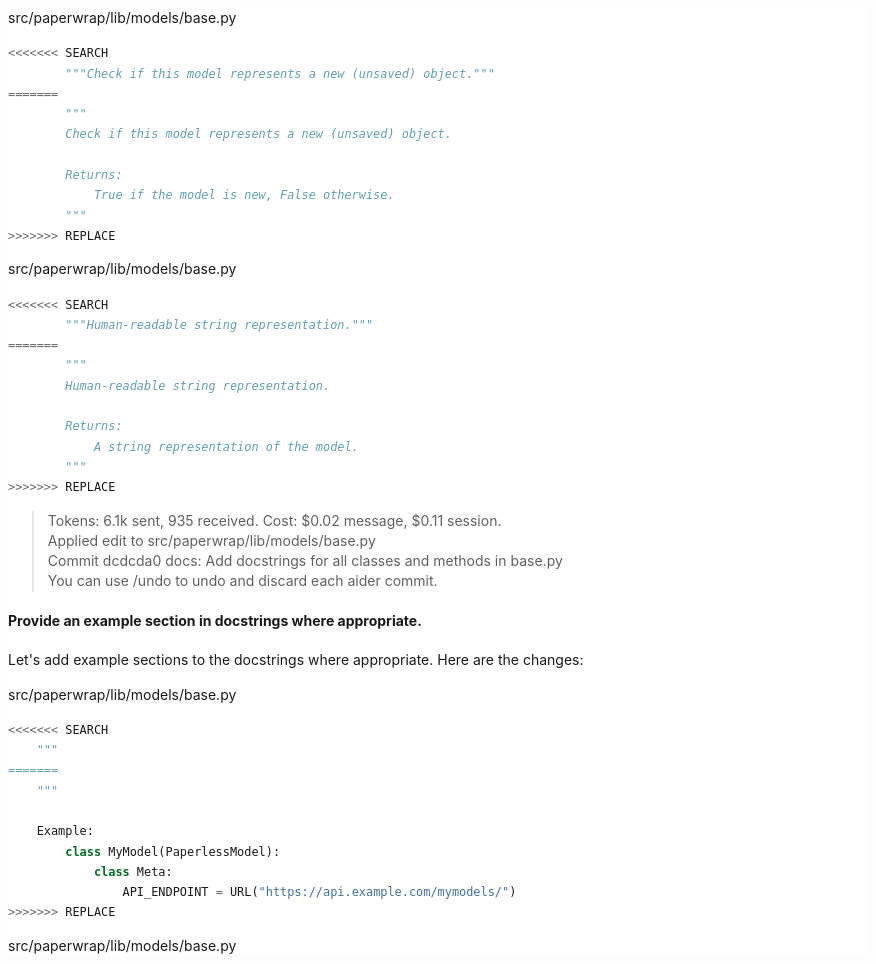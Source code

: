 src/paperwrap/lib/models/base.py

```python
<<<<<<< SEARCH
        """Check if this model represents a new (unsaved) object."""
=======
        """
        Check if this model represents a new (unsaved) object.

        Returns:
            True if the model is new, False otherwise.
        """
>>>>>>> REPLACE
```

src/paperwrap/lib/models/base.py

```python
<<<<<<< SEARCH
        """Human-readable string representation."""
=======
        """
        Human-readable string representation.

        Returns:
            A string representation of the model.
        """
>>>>>>> REPLACE
```

> Tokens: 6.1k sent, 935 received. Cost: $0.02 message, $0.11 session.  
> Applied edit to src/paperwrap/lib/models/base.py  
> Commit dcdcda0 docs: Add docstrings for all classes and methods in base.py  
> You can use /undo to undo and discard each aider commit.

#### Provide an example section in docstrings where appropriate.

Let's add example sections to the docstrings where appropriate. Here are the changes:

src/paperwrap/lib/models/base.py

```python
<<<<<<< SEARCH
    """
=======
    """

    Example:
        class MyModel(PaperlessModel):
            class Meta:
                API_ENDPOINT = URL("https://api.example.com/mymodels/")
>>>>>>> REPLACE
```

src/paperwrap/lib/models/base.py
